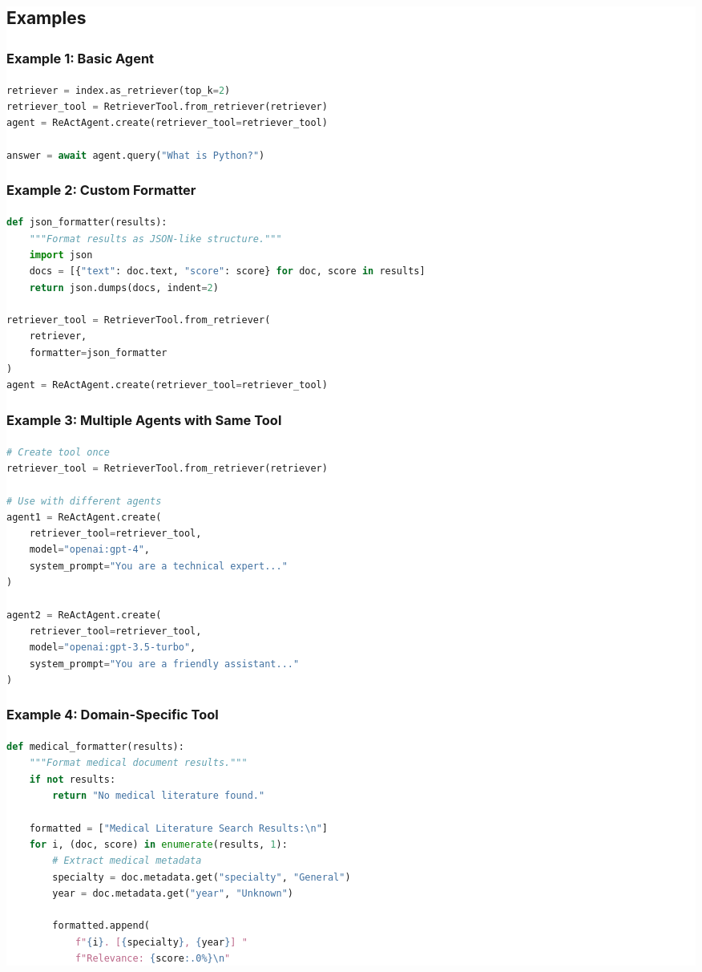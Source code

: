 ## Examples

### Example 1: Basic Agent

```python
retriever = index.as_retriever(top_k=2)
retriever_tool = RetrieverTool.from_retriever(retriever)
agent = ReActAgent.create(retriever_tool=retriever_tool)

answer = await agent.query("What is Python?")
```

### Example 2: Custom Formatter

```python
def json_formatter(results):
    """Format results as JSON-like structure."""
    import json
    docs = [{"text": doc.text, "score": score} for doc, score in results]
    return json.dumps(docs, indent=2)

retriever_tool = RetrieverTool.from_retriever(
    retriever,
    formatter=json_formatter
)
agent = ReActAgent.create(retriever_tool=retriever_tool)
```

### Example 3: Multiple Agents with Same Tool

```python
# Create tool once
retriever_tool = RetrieverTool.from_retriever(retriever)

# Use with different agents
agent1 = ReActAgent.create(
    retriever_tool=retriever_tool,
    model="openai:gpt-4",
    system_prompt="You are a technical expert..."
)

agent2 = ReActAgent.create(
    retriever_tool=retriever_tool,
    model="openai:gpt-3.5-turbo",
    system_prompt="You are a friendly assistant..."
)
```

### Example 4: Domain-Specific Tool

```python
def medical_formatter(results):
    """Format medical document results."""
    if not results:
        return "No medical literature found."
    
    formatted = ["Medical Literature Search Results:\n"]
    for i, (doc, score) in enumerate(results, 1):
        # Extract medical metadata
        specialty = doc.metadata.get("specialty", "General")
        year = doc.metadata.get("year", "Unknown")
        
        formatted.append(
            f"{i}. [{specialty}, {year}] "
            f"Relevance: {score:.0%}\n"
```